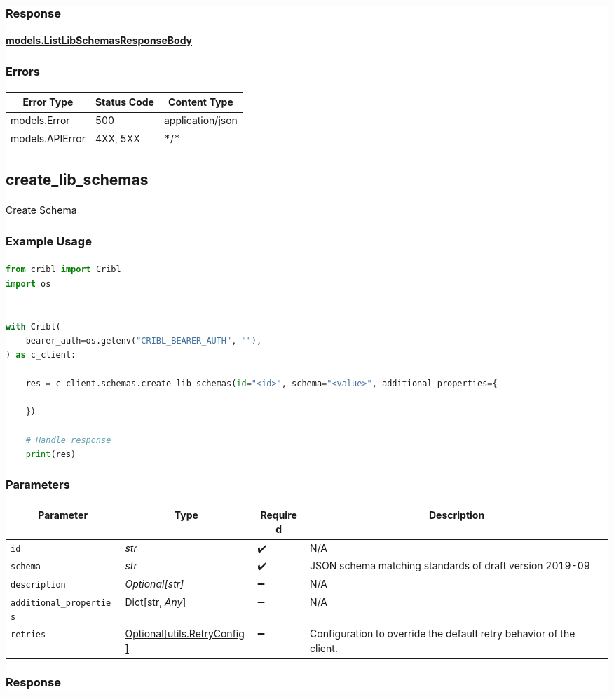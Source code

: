 ### Response

**[models.ListLibSchemasResponseBody](../../models/listlibschemasresponsebody.md)**

### Errors

| Error Type       | Status Code      | Content Type     |
| ---------------- | ---------------- | ---------------- |
| models.Error     | 500              | application/json |
| models.APIError  | 4XX, 5XX         | \*/\*            |

## create_lib_schemas

Create Schema

### Example Usage

```python
from cribl import Cribl
import os


with Cribl(
    bearer_auth=os.getenv("CRIBL_BEARER_AUTH", ""),
) as c_client:

    res = c_client.schemas.create_lib_schemas(id="<id>", schema="<value>", additional_properties={

    })

    # Handle response
    print(res)

```

### Parameters

| Parameter                                                           | Type                                                                | Required                                                            | Description                                                         |
| ------------------------------------------------------------------- | ------------------------------------------------------------------- | ------------------------------------------------------------------- | ------------------------------------------------------------------- |
| `id`                                                                | *str*                                                               | :heavy_check_mark:                                                  | N/A                                                                 |
| `schema_`                                                           | *str*                                                               | :heavy_check_mark:                                                  | JSON schema matching standards of draft version 2019-09             |
| `description`                                                       | *Optional[str]*                                                     | :heavy_minus_sign:                                                  | N/A                                                                 |
| `additional_properties`                                             | Dict[str, *Any*]                                                    | :heavy_minus_sign:                                                  | N/A                                                                 |
| `retries`                                                           | [Optional[utils.RetryConfig]](../../models/utils/retryconfig.md)    | :heavy_minus_sign:                                                  | Configuration to override the default retry behavior of the client. |

### Response
